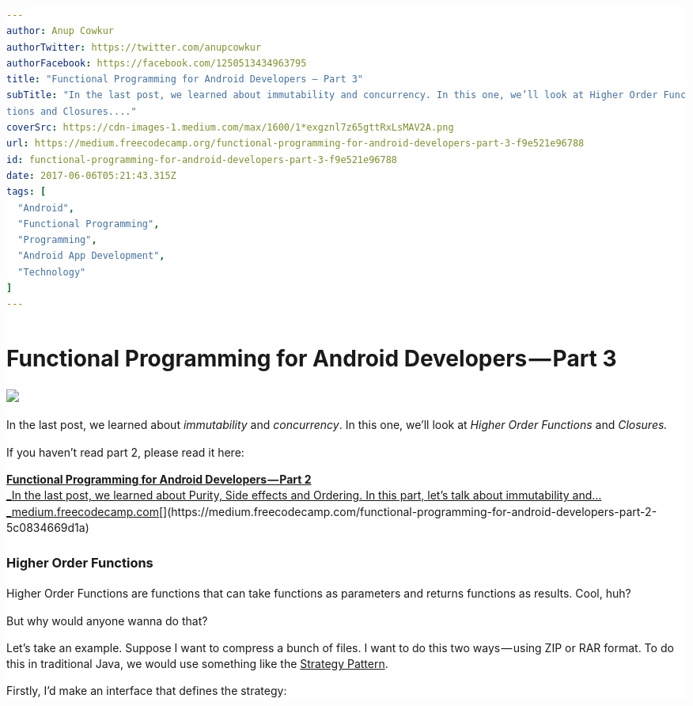 ```yaml
---
author: Anup Cowkur
authorTwitter: https://twitter.com/anupcowkur
authorFacebook: https://facebook.com/1250513434963795
title: "Functional Programming for Android Developers — Part 3"
subTitle: "In the last post, we learned about immutability and concurrency. In this one, we’ll look at Higher Order Functions and Closures...."
coverSrc: https://cdn-images-1.medium.com/max/1600/1*exgznl7z65gttRxLsMAV2A.png
url: https://medium.freecodecamp.org/functional-programming-for-android-developers-part-3-f9e521e96788
id: functional-programming-for-android-developers-part-3-f9e521e96788
date: 2017-06-06T05:21:43.315Z
tags: [
  "Android",
  "Functional Programming",
  "Programming",
  "Android App Development",
  "Technology"
]
---
```

# Functional Programming for Android Developers — Part 3



![](https://cdn-images-1.medium.com/max/1600/1*exgznl7z65gttRxLsMAV2A.png)



In the last post, we learned about _immutability_ and _concurrency_. In this one, we’ll look at _Higher Order Functions_ and _Closures._

If you haven’t read part 2, please read it here:

[**Functional Programming for Android Developers — Part 2**  
_In the last post, we learned about Purity, Side effects and Ordering. In this part, let’s talk about immutability and…_medium.freecodecamp.com](https://medium.freecodecamp.com/functional-programming-for-android-developers-part-2-5c0834669d1a "https://medium.freecodecamp.com/functional-programming-for-android-developers-part-2-5c0834669d1a")[](https://medium.freecodecamp.com/functional-programming-for-android-developers-part-2-5c0834669d1a)

### Higher Order Functions

Higher Order Functions are functions that can take functions as parameters and returns functions as results. Cool, huh?

But why would anyone wanna do that?

Let’s take an example. Suppose I want to compress a bunch of files. I want to do this two ways — using ZIP or RAR format. To do this in traditional Java, we would use something like the [Strategy Pattern](https://en.wikipedia.org/wiki/Strategy_pattern).

Firstly, I’d make an interface that defines the strategy:
